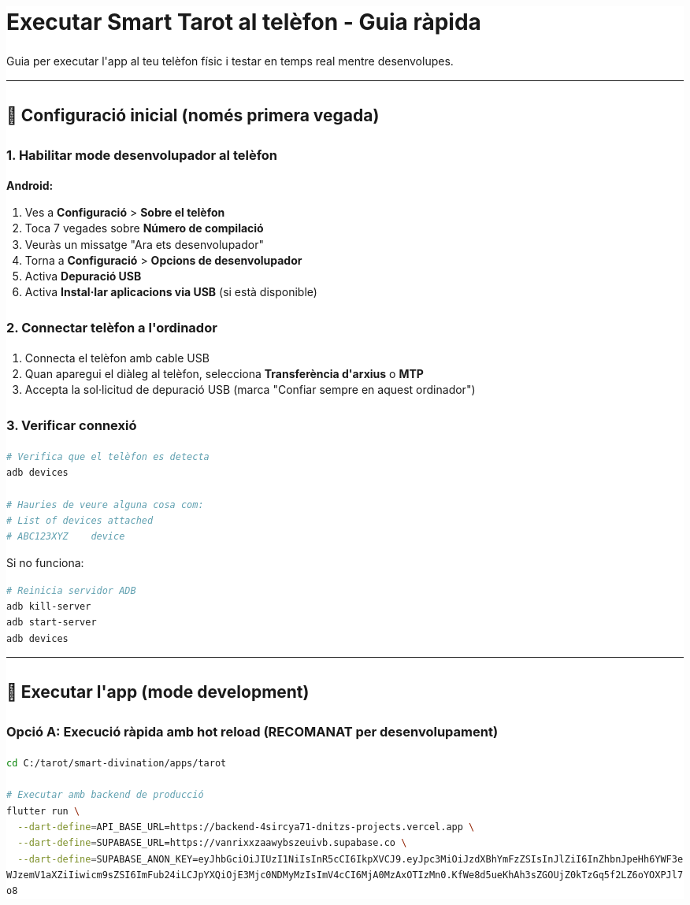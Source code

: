 # Executar Smart Tarot al telèfon - Guia ràpida

Guia per executar l'app al teu telèfon físic i testar en temps real mentre desenvolupes.

---

## 🔧 Configuració inicial (només primera vegada)

### 1. Habilitar mode desenvolupador al telèfon

**Android:**
1. Ves a **Configuració** > **Sobre el telèfon**
2. Toca 7 vegades sobre **Número de compilació**
3. Veuràs un missatge "Ara ets desenvolupador"
4. Torna a **Configuració** > **Opcions de desenvolupador**
5. Activa **Depuració USB**
6. Activa **Instal·lar aplicacions via USB** (si està disponible)

### 2. Connectar telèfon a l'ordinador

1. Connecta el telèfon amb cable USB
2. Quan aparegui el diàleg al telèfon, selecciona **Transferència d'arxius** o **MTP**
3. Accepta la sol·licitud de depuració USB (marca "Confiar sempre en aquest ordinador")

### 3. Verificar connexió

```bash
# Verifica que el telèfon es detecta
adb devices

# Hauries de veure alguna cosa com:
# List of devices attached
# ABC123XYZ    device
```

Si no funciona:
```bash
# Reinicia servidor ADB
adb kill-server
adb start-server
adb devices
```

---

## 🚀 Executar l'app (mode development)

### Opció A: Execució ràpida amb hot reload (RECOMANAT per desenvolupament)

```bash
cd C:/tarot/smart-divination/apps/tarot

# Executar amb backend de producció
flutter run \
  --dart-define=API_BASE_URL=https://backend-4sircya71-dnitzs-projects.vercel.app \
  --dart-define=SUPABASE_URL=https://vanrixxzaawybszeuivb.supabase.co \
  --dart-define=SUPABASE_ANON_KEY=eyJhbGciOiJIUzI1NiIsInR5cCI6IkpXVCJ9.eyJpc3MiOiJzdXBhYmFzZSIsInJlZiI6InZhbnJpeHh6YWF3eWJzemV1aXZiIiwicm9sZSI6ImFub24iLCJpYXQiOjE3Mjc0NDMyMzIsImV4cCI6MjA0MzAxOTIzMn0.KfWe8d5ueKhAh3sZGOUjZ0kTzGq5f2LZ6oYOXPJl7o8
```
